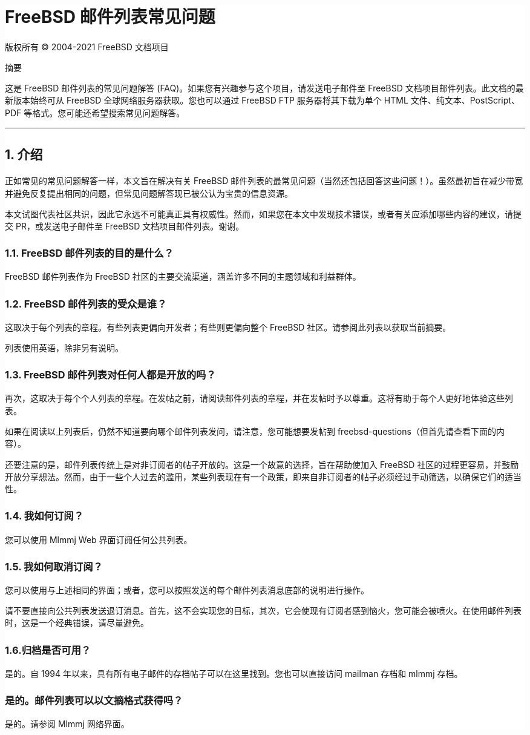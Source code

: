 # FreeBSD 邮件列表常见问题

版权所有 © 2004-2021 FreeBSD 文档项目

摘要

这是 FreeBSD 邮件列表的常见问题解答 (FAQ)。如果您有兴趣参与这个项目，请发送电子邮件至 FreeBSD 文档项目邮件列表。此文档的最新版本始终可从 FreeBSD 全球网络服务器获取。您也可以通过 FreeBSD FTP 服务器将其下载为单个 HTML 文件、纯文本、PostScript、PDF 等格式。您可能还希望搜索常见问题解答。

---

## 1. 介绍

正如常见的常见问题解答一样，本文旨在解决有关 FreeBSD 邮件列表的最常见问题（当然还包括回答这些问题！）。虽然最初旨在减少带宽并避免反复提出相同的问题，但常见问题解答现已被公认为宝贵的信息资源。

本文试图代表社区共识，因此它永远不可能真正具有权威性。然而，如果您在本文中发现技术错误，或者有关应添加哪些内容的建议，请提交 PR，或发送电子邮件至 FreeBSD 文档项目邮件列表。谢谢。

### 1.1. FreeBSD 邮件列表的目的是什么？

FreeBSD 邮件列表作为 FreeBSD 社区的主要交流渠道，涵盖许多不同的主题领域和利益群体。

### 1.2. FreeBSD 邮件列表的受众是谁？

这取决于每个列表的章程。有些列表更偏向开发者；有些则更偏向整个 FreeBSD 社区。请参阅此列表以获取当前摘要。

列表使用英语，除非另有说明。

### 1.3. FreeBSD 邮件列表对任何人都是开放的吗？

再次，这取决于每个个人列表的章程。在发帖之前，请阅读邮件列表的章程，并在发帖时予以尊重。这将有助于每个人更好地体验这些列表。

如果在阅读以上列表后，仍然不知道要向哪个邮件列表发问，请注意，您可能想要发帖到 freebsd-questions（但首先请查看下面的内容）。

还要注意的是，邮件列表传统上是对非订阅者的帖子开放的。这是一个故意的选择，旨在帮助使加入 FreeBSD 社区的过程更容易，并鼓励开放分享想法。然而，由于一些个人过去的滥用，某些列表现在有一个政策，即来自非订阅者的帖子必须经过手动筛选，以确保它们的适当性。

### 1.4. 我如何订阅？

您可以使用 Mlmmj Web 界面订阅任何公共列表。

### 1.5. 我如何取消订阅？

您可以使用与上述相同的界面；或者，您可以按照发送的每个邮件列表消息底部的说明进行操作。

请不要直接向公共列表发送退订消息。首先，这不会实现您的目标，其次，它会使现有订阅者感到恼火，您可能会被喷火。在使用邮件列表时，这是一个经典错误，请尽量避免。

### 1.6.归档是否可用？

是的。自 1994 年以来，具有所有电子邮件的存档帖子可以在这里找到。您也可以直接访问 mailman 存档和 mlmmj 存档。

### 是的。邮件列表可以以文摘格式获得吗？

是的。请参阅 Mlmmj 网络界面。
